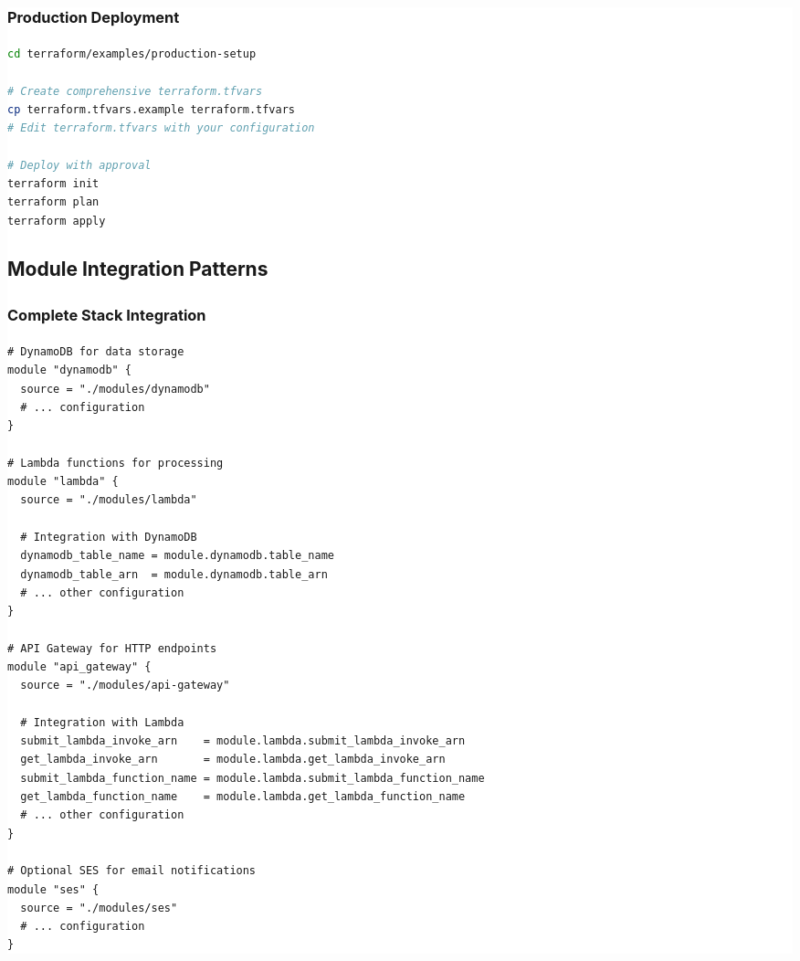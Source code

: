 ### Production Deployment

```bash
cd terraform/examples/production-setup

# Create comprehensive terraform.tfvars
cp terraform.tfvars.example terraform.tfvars
# Edit terraform.tfvars with your configuration

# Deploy with approval
terraform init
terraform plan
terraform apply
```

## Module Integration Patterns

### Complete Stack Integration

```hcl
# DynamoDB for data storage
module "dynamodb" {
  source = "./modules/dynamodb"
  # ... configuration
}

# Lambda functions for processing
module "lambda" {
  source = "./modules/lambda"
  
  # Integration with DynamoDB
  dynamodb_table_name = module.dynamodb.table_name
  dynamodb_table_arn  = module.dynamodb.table_arn
  # ... other configuration
}

# API Gateway for HTTP endpoints
module "api_gateway" {
  source = "./modules/api-gateway"
  
  # Integration with Lambda
  submit_lambda_invoke_arn    = module.lambda.submit_lambda_invoke_arn
  get_lambda_invoke_arn       = module.lambda.get_lambda_invoke_arn
  submit_lambda_function_name = module.lambda.submit_lambda_function_name
  get_lambda_function_name    = module.lambda.get_lambda_function_name
  # ... other configuration
}

# Optional SES for email notifications
module "ses" {
  source = "./modules/ses"
  # ... configuration
}
```
